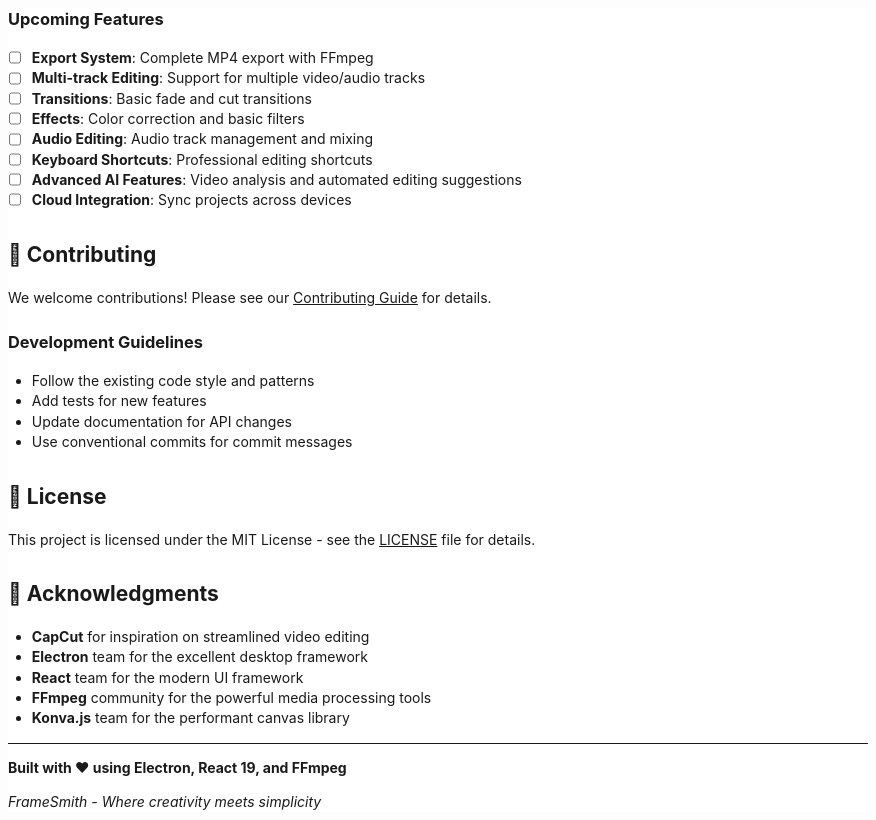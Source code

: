 ### Upcoming Features
- [ ] **Export System**: Complete MP4 export with FFmpeg
- [ ] **Multi-track Editing**: Support for multiple video/audio tracks
- [ ] **Transitions**: Basic fade and cut transitions
- [ ] **Effects**: Color correction and basic filters
- [ ] **Audio Editing**: Audio track management and mixing
- [ ] **Keyboard Shortcuts**: Professional editing shortcuts
- [ ] **Advanced AI Features**: Video analysis and automated editing suggestions
- [ ] **Cloud Integration**: Sync projects across devices

## 🤝 Contributing

We welcome contributions! Please see our [Contributing Guide](CONTRIBUTING.md) for details.

### Development Guidelines
- Follow the existing code style and patterns
- Add tests for new features
- Update documentation for API changes
- Use conventional commits for commit messages

## 📄 License

This project is licensed under the MIT License - see the [LICENSE](LICENSE) file for details.

## 🙏 Acknowledgments

- **CapCut** for inspiration on streamlined video editing
- **Electron** team for the excellent desktop framework
- **React** team for the modern UI framework
- **FFmpeg** community for the powerful media processing tools
- **Konva.js** team for the performant canvas library

---

**Built with ❤️ using Electron, React 19, and FFmpeg**

*FrameSmith - Where creativity meets simplicity*
